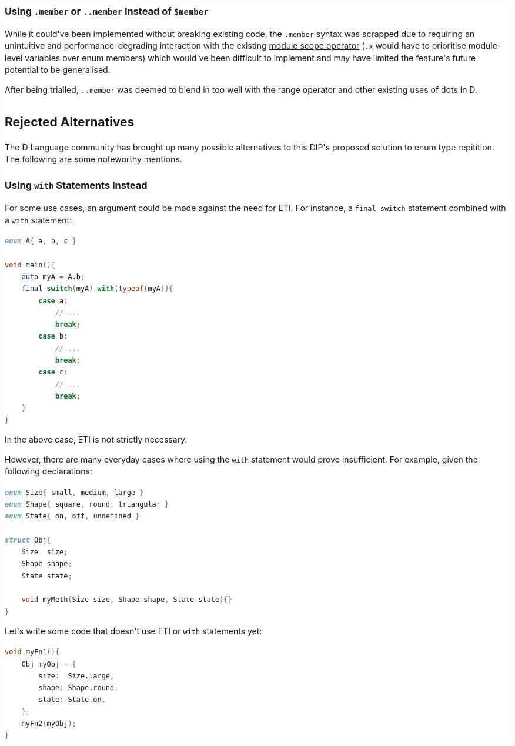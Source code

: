 ### Using `.member` or `..member` Instead of `$member`
While it could've been implemented without breaking existing code, the `.member` syntax was scrapped due to
requiring an unintuitive and performance-degrading interaction with the existing [module scope operator](https://dlang.org/spec/module.html#module_scope_operators)
(`.x` would have to prioritise module-level variables over enum members) which would've been difficult to
implement and may have limited the feature's future potential to be generalised.

After being trialled, `..member` was deemed to blend in too well with the range operator and
other existing uses of dots in D.

## Rejected Alternatives
The D Language community has brought up many possible alternatives to this DIP's
proposed solution to enum type repitition. The following are some noteworthy mentions.

### Using `with` Statements Instead
For some use cases, an argument could be made against the need for ETI. For instance, a `final switch` statement combined with a `with` statement:
```d
enum A{ a, b, c }

void main(){
    auto myA = A.b;
    final switch(myA) with(typeof(myA)){
        case a:
            // ...
            break;
        case b:
            // ...
            break;
        case c:
            // ...
            break;
    }
}
```
In the above case, ETI is not strictly necessary.

However, there are many everyday cases where using the `with` statement would prove insufficient.
For example, given the following declarations:
```d
enum Size{ small, medium, large }
enum Shape{ square, round, triangular }
enum State{ on, off, undefined }

struct Obj{
    Size  size;
    Shape shape;
    State state;

    void myMeth(Size size, Shape shape, State state){}
}
```
Let's write some code that doesn't use ETI or `with` statements yet:
```d
void myFn1(){
    Obj myObj = {
        size:  Size.large,
        shape: Shape.round,
        state: State.on,
    };
    myFn2(myObj);
}
```